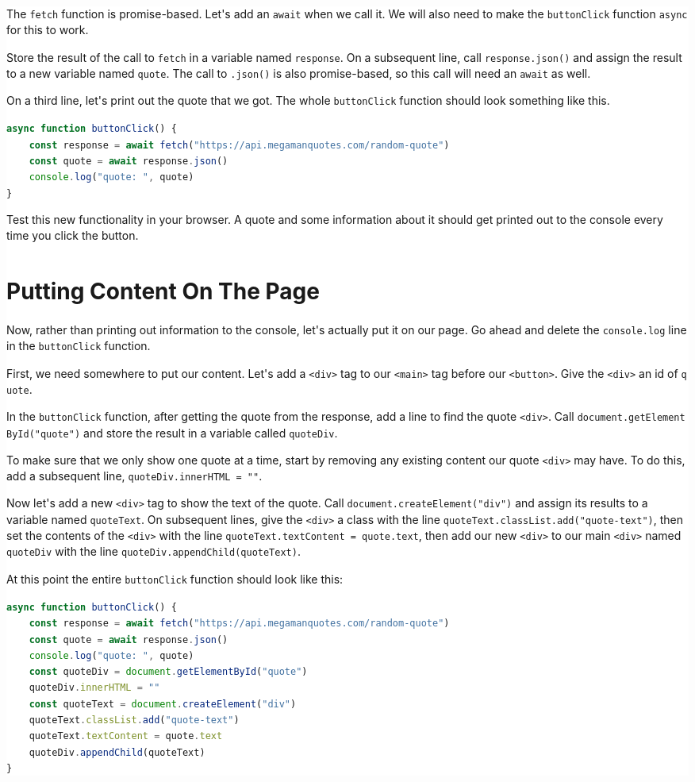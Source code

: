 The `fetch` function is promise-based. Let's add an `await` when we call it. We will also need to make the `buttonClick` function `async` for this to work.

Store the result of the call to `fetch` in a variable named `response`. On a subsequent line, call `response.json()` and assign the result to a new variable named `quote`. The call to `.json()` is also promise-based, so this call will need an `await` as well.

On a third line, let's print out the quote that we got. The whole `buttonClick` function should look something like this.

``` javascript
async function buttonClick() {
    const response = await fetch("https://api.megamanquotes.com/random-quote")
    const quote = await response.json()
    console.log("quote: ", quote)
}
```

Test this new functionality in your browser. A quote and some information about it should get printed out to the console every time you click the button.

# Putting Content On The Page

Now, rather than printing out information to the console, let's actually put it on our page. Go ahead and delete the `console.log` line in the `buttonClick` function.

First, we need somewhere to put our content. Let's add a `<div>` tag to our `<main>` tag before our `<button>`. Give the `<div>` an id of `quote`.

In the `buttonClick` function, after getting the quote from the response, add a line to find the quote `<div>`. Call `document.getElementById("quote")` and store the result in a variable called `quoteDiv`.

To make sure that we only show one quote at a time, start by removing any existing content our quote `<div>` may have. To do this, add a subsequent line, `quoteDiv.innerHTML = ""`.

Now let's add a new `<div>` tag to show the text of the quote. Call `document.createElement("div")` and assign its results to a variable named `quoteText`. On subsequent lines, give the `<div>` a class with the line `quoteText.classList.add("quote-text")`, then set the contents of the `<div>` with the line `quoteText.textContent = quote.text`, then add our new `<div>` to our main `<div>` named `quoteDiv` with the line `quoteDiv.appendChild(quoteText)`.

At this point the entire `buttonClick` function should look like this:

``` javascript
async function buttonClick() {
    const response = await fetch("https://api.megamanquotes.com/random-quote")
    const quote = await response.json()
    console.log("quote: ", quote)
    const quoteDiv = document.getElementById("quote")
    quoteDiv.innerHTML = ""
    const quoteText = document.createElement("div")
    quoteText.classList.add("quote-text")
    quoteText.textContent = quote.text
    quoteDiv.appendChild(quoteText)
}
```
